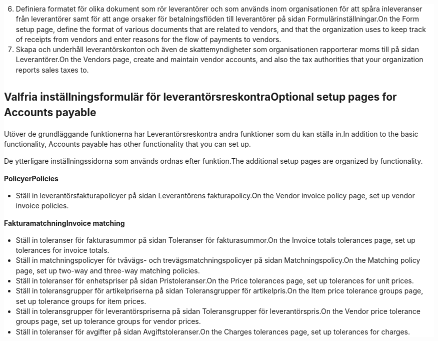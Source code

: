 6.  <span data-ttu-id="6ca55-124">Definiera formatet för olika dokument som rör leverantörer och som används inom organisationen för att spåra inleveranser från leverantörer samt för att ange orsaker för betalningsflöden till leverantörer på sidan Formulärinställningar.</span><span class="sxs-lookup"><span data-stu-id="6ca55-124">On the Form setup page, define the format of various documents that are related to vendors, and that the organization uses to keep track of receipts from vendors and enter reasons for the flow of payments to vendors.</span></span>
7.  <span data-ttu-id="6ca55-125">Skapa och underhåll leverantörskonton och även de skattemyndigheter som organisationen rapporterar moms till på sidan Leverantörer.</span><span class="sxs-lookup"><span data-stu-id="6ca55-125">On the Vendors page, create and maintain vendor accounts, and also the tax authorities that your organization reports sales taxes to.</span></span>

## <a name="optional-setup-pages-for-accounts-payable"></a><span data-ttu-id="6ca55-126">Valfria inställningsformulär för leverantörsreskontra</span><span class="sxs-lookup"><span data-stu-id="6ca55-126">Optional setup pages for Accounts payable</span></span>
<span data-ttu-id="6ca55-127">Utöver de grundläggande funktionerna har Leverantörsreskontra andra funktioner som du kan ställa in.</span><span class="sxs-lookup"><span data-stu-id="6ca55-127">In addition to the basic functionality, Accounts payable has other functionality that you can set up.</span></span>

<span data-ttu-id="6ca55-128">De ytterligare inställningssidorna som används ordnas efter funktion.</span><span class="sxs-lookup"><span data-stu-id="6ca55-128">The additional setup pages are organized by functionality.</span></span>

<span data-ttu-id="6ca55-129">**Policyer**</span><span class="sxs-lookup"><span data-stu-id="6ca55-129">**Policies**</span></span>
-   <span data-ttu-id="6ca55-130">Ställ in leverantörsfakturapolicyer på sidan Leverantörens fakturapolicy.</span><span class="sxs-lookup"><span data-stu-id="6ca55-130">On the Vendor invoice policy page, set up vendor invoice policies.</span></span>

<span data-ttu-id="6ca55-131">**Fakturamatchning**</span><span class="sxs-lookup"><span data-stu-id="6ca55-131">**Invoice matching**</span></span>

-   <span data-ttu-id="6ca55-132">Ställ in toleranser för fakturasummor på sidan Toleranser för fakturasummor.</span><span class="sxs-lookup"><span data-stu-id="6ca55-132">On the Invoice totals tolerances page, set up tolerances for invoice totals.</span></span>
-   <span data-ttu-id="6ca55-133">Ställ in matchningspolicyer för tvåvägs- och trevägsmatchningspolicyer på sidan Matchningspolicy.</span><span class="sxs-lookup"><span data-stu-id="6ca55-133">On the Matching policy page, set up two-way and three-way matching policies.</span></span>
-   <span data-ttu-id="6ca55-134">Ställ in toleranser för enhetspriser på sidan Pristoleranser.</span><span class="sxs-lookup"><span data-stu-id="6ca55-134">On the Price tolerances page, set up tolerances for unit prices.</span></span>
-   <span data-ttu-id="6ca55-135">Ställ in toleransgrupper för artikelpriserna på sidan Toleransgrupper för artikelpris.</span><span class="sxs-lookup"><span data-stu-id="6ca55-135">On the Item price tolerance groups page, set up tolerance groups for item prices.</span></span>
-   <span data-ttu-id="6ca55-136">Ställ in toleransgrupper för leverantörspriserna på sidan Toleransgrupper för leverantörspris.</span><span class="sxs-lookup"><span data-stu-id="6ca55-136">On the Vendor price tolerance groups page, set up  tolerance groups for vendor prices.</span></span>
-   <span data-ttu-id="6ca55-137">Ställ in toleranser för avgifter på sidan Avgiftstoleranser.</span><span class="sxs-lookup"><span data-stu-id="6ca55-137">On the Charges tolerances page, set up tolerances for charges.</span></span>
